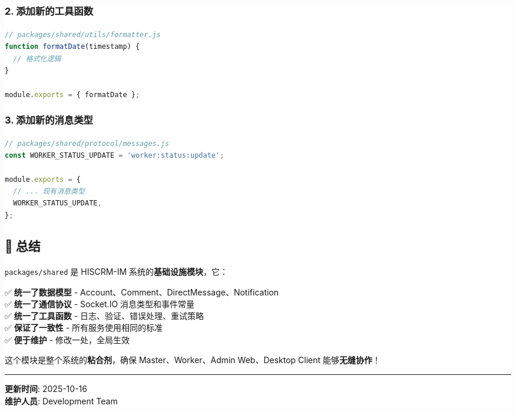 ### 2. 添加新的工具函数
```javascript
// packages/shared/utils/formatter.js
function formatDate(timestamp) {
  // 格式化逻辑
}

module.exports = { formatDate };
```

### 3. 添加新的消息类型
```javascript
// packages/shared/protocol/messages.js
const WORKER_STATUS_UPDATE = 'worker:status:update';

module.exports = {
  // ... 现有消息类型
  WORKER_STATUS_UPDATE,
};
```

## 📝 总结

`packages/shared` 是 HISCRM-IM 系统的**基础设施模块**，它：

✅ **统一了数据模型** - Account、Comment、DirectMessage、Notification  
✅ **统一了通信协议** - Socket.IO 消息类型和事件常量  
✅ **统一了工具函数** - 日志、验证、错误处理、重试策略  
✅ **保证了一致性** - 所有服务使用相同的标准  
✅ **便于维护** - 修改一处，全局生效  

这个模块是整个系统的**粘合剂**，确保 Master、Worker、Admin Web、Desktop Client 能够**无缝协作**！

---

**更新时间**: 2025-10-16  
**维护人员**: Development Team

